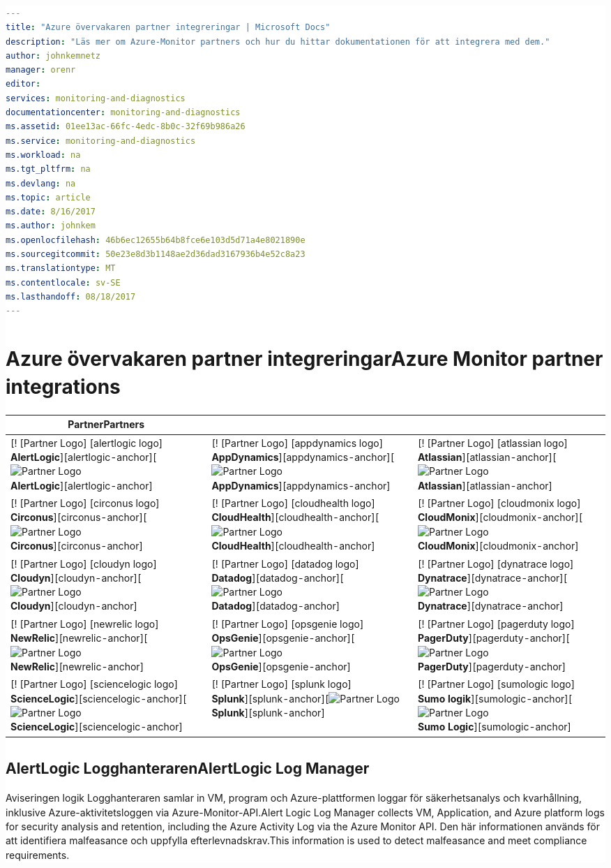 ```yaml
---
title: "Azure övervakaren partner integreringar | Microsoft Docs"
description: "Läs mer om Azure-Monitor partners och hur du hittar dokumentationen för att integrera med dem."
author: johnkemnetz
manager: orenr
editor: 
services: monitoring-and-diagnostics
documentationcenter: monitoring-and-diagnostics
ms.assetid: 01ee13ac-66fc-4edc-8b0c-32f69b986a26
ms.service: monitoring-and-diagnostics
ms.workload: na
ms.tgt_pltfrm: na
ms.devlang: na
ms.topic: article
ms.date: 8/16/2017
ms.author: johnkem
ms.openlocfilehash: 46b6ec12655b64b8fce6e103d5d71a4e8021890e
ms.sourcegitcommit: 50e23e8d3b1148ae2d36dad3167936b4e52c8a23
ms.translationtype: MT
ms.contentlocale: sv-SE
ms.lasthandoff: 08/18/2017
---
```

# <a name="azure-monitor-partner-integrations"></a><span data-ttu-id="af1a3-103">Azure övervakaren partner integreringar</span><span class="sxs-lookup"><span data-stu-id="af1a3-103">Azure Monitor partner integrations</span></span>
| <span data-ttu-id="af1a3-104">Partner</span><span class="sxs-lookup"><span data-stu-id="af1a3-104">Partners</span></span> |  |  |
| --- | --- | --- |
| <span data-ttu-id="af1a3-105">[! [Partner Logo] [alertlogic logo] <br/> **AlertLogic**][alertlogic-anchor]</span><span class="sxs-lookup"><span data-stu-id="af1a3-105">[![Partner Logo][alertlogic-logo]<br/>**AlertLogic**][alertlogic-anchor]</span></span> | <span data-ttu-id="af1a3-106">[! [Partner Logo] [appdynamics logo] <br/> **AppDynamics**][appdynamics-anchor]</span><span class="sxs-lookup"><span data-stu-id="af1a3-106">[![Partner Logo][appdynamics-logo]<br/>**AppDynamics**][appdynamics-anchor]</span></span> | <span data-ttu-id="af1a3-107">[! [Partner Logo] [atlassian logo] <br/> **Atlassian**][atlassian-anchor]</span><span class="sxs-lookup"><span data-stu-id="af1a3-107">[![Partner Logo][atlassian-logo]<br/>**Atlassian**][atlassian-anchor]</span></span> |
| <span data-ttu-id="af1a3-108">[! [Partner Logo] [circonus logo] <br/> **Circonus**][circonus-anchor]</span><span class="sxs-lookup"><span data-stu-id="af1a3-108">[![Partner Logo][circonus-logo]<br/>**Circonus**][circonus-anchor]</span></span> | <span data-ttu-id="af1a3-109">[! [Partner Logo] [cloudhealth logo] <br/> **CloudHealth**][cloudhealth-anchor]</span><span class="sxs-lookup"><span data-stu-id="af1a3-109">[![Partner Logo][cloudhealth-logo]<br/>**CloudHealth**][cloudhealth-anchor]</span></span> | <span data-ttu-id="af1a3-110">[! [Partner Logo] [cloudmonix logo] <br/> **CloudMonix**][cloudmonix-anchor]</span><span class="sxs-lookup"><span data-stu-id="af1a3-110">[![Partner Logo][cloudmonix-logo]<br/>**CloudMonix**][cloudmonix-anchor]</span></span> |
| <span data-ttu-id="af1a3-111">[! [Partner Logo] [cloudyn logo] <br/> **Cloudyn**][cloudyn-anchor]</span><span class="sxs-lookup"><span data-stu-id="af1a3-111">[![Partner Logo][cloudyn-logo]<br/>**Cloudyn**][cloudyn-anchor]</span></span> | <span data-ttu-id="af1a3-112">[! [Partner Logo] [datadog logo] <br/> **Datadog**][datadog-anchor]</span><span class="sxs-lookup"><span data-stu-id="af1a3-112">[![Partner Logo][datadog-logo]<br/>**Datadog**][datadog-anchor]</span></span> | <span data-ttu-id="af1a3-113">[! [Partner Logo] [dynatrace logo] <br/> **Dynatrace**][dynatrace-anchor]</span><span class="sxs-lookup"><span data-stu-id="af1a3-113">[![Partner Logo][dynatrace-logo]<br/>**Dynatrace**][dynatrace-anchor]</span></span> |
| <span data-ttu-id="af1a3-114">[! [Partner Logo] [newrelic logo] <br/> **NewRelic**][newrelic-anchor]</span><span class="sxs-lookup"><span data-stu-id="af1a3-114">[![Partner Logo][newrelic-logo]<br/>**NewRelic**][newrelic-anchor]</span></span> | <span data-ttu-id="af1a3-115">[! [Partner Logo] [opsgenie logo] <br/> **OpsGenie**][opsgenie-anchor]</span><span class="sxs-lookup"><span data-stu-id="af1a3-115">[![Partner Logo][opsgenie-logo]<br/>**OpsGenie**][opsgenie-anchor]</span></span> | <span data-ttu-id="af1a3-116">[! [Partner Logo] [pagerduty logo] <br/> **PagerDuty**][pagerduty-anchor]</span><span class="sxs-lookup"><span data-stu-id="af1a3-116">[![Partner Logo][pagerduty-logo]<br/>**PagerDuty**][pagerduty-anchor]</span></span> |
| <span data-ttu-id="af1a3-117">[! [Partner Logo] [sciencelogic logo] <br/> **ScienceLogic**][sciencelogic-anchor]</span><span class="sxs-lookup"><span data-stu-id="af1a3-117">[![Partner Logo][sciencelogic-logo]<br/>**ScienceLogic**][sciencelogic-anchor]</span></span> | <span data-ttu-id="af1a3-118">[! [Partner Logo] [splunk logo] <br/> **Splunk**][splunk-anchor]</span><span class="sxs-lookup"><span data-stu-id="af1a3-118">[![Partner Logo][splunk-logo]<br/>**Splunk**][splunk-anchor]</span></span> | <span data-ttu-id="af1a3-119">[! [Partner Logo] [sumologic logo] <br/> **Sumo logik**][sumologic-anchor]</span><span class="sxs-lookup"><span data-stu-id="af1a3-119">[![Partner Logo][sumologic-logo]<br/>**Sumo Logic**][sumologic-anchor]</span></span> | |

## <a name="alertlogic-log-manager"></a><span data-ttu-id="af1a3-120">AlertLogic Logghanteraren</span><span class="sxs-lookup"><span data-stu-id="af1a3-120">AlertLogic Log Manager</span></span>
<span data-ttu-id="af1a3-121">Aviseringen logik Logghanteraren samlar in VM, program och Azure-plattformen loggar för säkerhetsanalys och kvarhållning, inklusive Azure-aktivitetsloggen via Azure-Monitor-API.</span><span class="sxs-lookup"><span data-stu-id="af1a3-121">Alert Logic Log Manager collects VM, Application, and Azure platform logs for security analysis and retention, including the Azure Activity Log via the Azure Monitor API.</span></span>  <span data-ttu-id="af1a3-122">Den här informationen används för att identifiera malfeasance och uppfylla efterlevnadskrav.</span><span class="sxs-lookup"><span data-stu-id="af1a3-122">This information is used to detect malfeasance and meet compliance requirements.</span></span>


[alertlogic-logo]: ./media/partner-logos/alertlogic.png
[appdynamics-logo]: ./media/partner-logos/appdynamics.png
[atlassian-logo]: ./media/partner-logos/atlassian.png
[circonus-logo]: ./media/partner-logos/circonus.png
[cloudhealth-logo]: ./media/partner-logos/cloudhealth.png
[cloudmonix-logo]: ./media/partner-logos/cloudmonix.png
[cloudyn-logo]: ./media/partner-logos/cloudyn.png
[datadog-logo]: ./media/partner-logos/datadog.png
[dynatrace-logo]: ./media/partner-logos/dynatrace.png
[newrelic-logo]: ./media/partner-logos/newrelic.png
[opsgenie-logo]: ./media/partner-logos/opsgenie.png
[pagerduty-logo]: ./media/partner-logos/pagerduty.png
[sciencelogic-logo]: ./media/partner-logos/sciencelogic.png
[splunk-logo]: ./media/partner-logos/splunk.png
[sumologic-logo]: ./media/partner-logos/sumologic.png
[atlassian-doc]: https://azure.microsoft.com/blog/automated-notifications-from-azure-monitor-for-atlassian-jira/
[circonus-doc]: https://support.circonus.com/support/solutions/articles/24000013515-azure-integration 
[cloudhealth-doc]: https://www.cloudhealthtech.com/azure